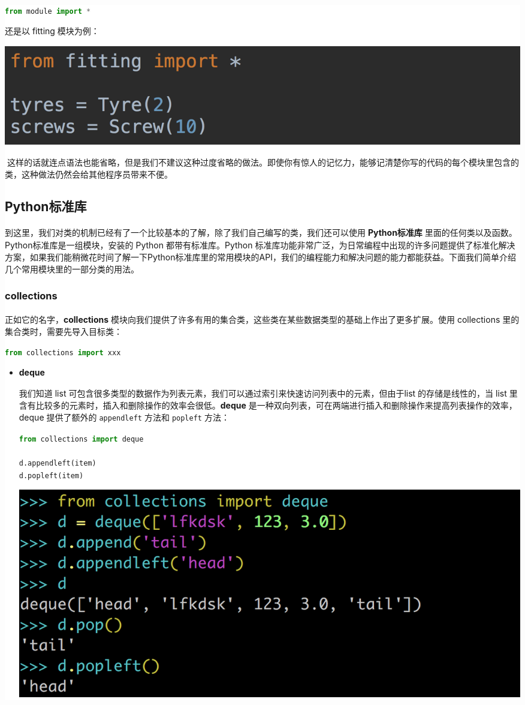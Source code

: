 ```python
from module import *
```

还是以 fitting 模块为例：

![import_all_classes](0x09/import_all_classes.png)

 这样的话就连点语法也能省略，但是我们不建议这种过度省略的做法。即使你有惊人的记忆力，能够记清楚你写的代码的每个模块里包含的类，这种做法仍然会给其他程序员带来不便。



## Python标准库

到这里，我们对类的机制已经有了一个比较基本的了解，除了我们自己编写的类，我们还可以使用 **Python标准库** 里面的任何类以及函数。Python标准库是一组模块，安装的 Python 都带有标准库。Python 标准库功能非常广泛，为日常编程中出现的许多问题提供了标准化解决方案，如果我们能稍微花时间了解一下Python标准库里的常用模块的API，我们的编程能力和解决问题的能力都能获益。下面我们简单介绍几个常用模块里的一部分类的用法。

### collections

正如它的名字，**collections** 模块向我们提供了许多有用的集合类，这些类在某些数据类型的基础上作出了更多扩展。使用 collections 里的集合类时，需要先导入目标类：

```python
from collections import xxx
```

- **deque**

  我们知道 list 可包含很多类型的数据作为列表元素，我们可以通过索引来快速访问列表中的元素，但由于list 的存储是线性的，当 list 里含有比较多的元素时，插入和删除操作的效率会很低。**deque** 是一种双向列表，可在两端进行插入和删除操作来提高列表操作的效率，deque 提供了额外的 `appendleft` 方法和 `popleft` 方法：

  ```python
  from collections import deque

  d.appendleft(item)
  d.popleft(item)
  ```

  ![deque](0x09/deque.png)
